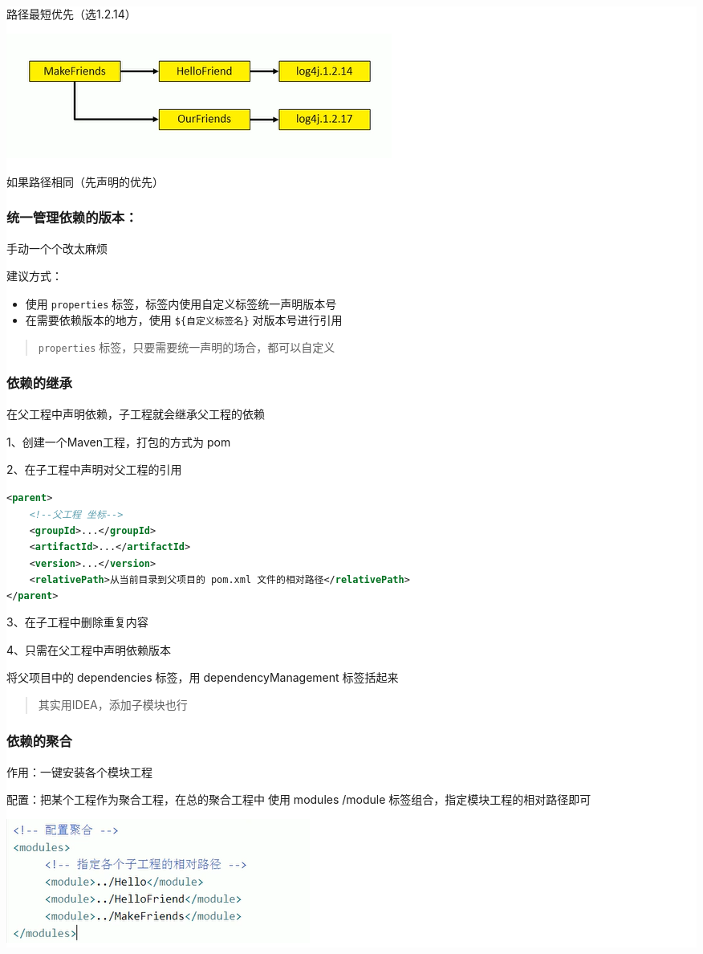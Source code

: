 路径最短优先（选1.2.14）

![image-20210604211457031](images/image-20210604211457031.png)

如果路径相同（先声明的优先）

### **统一管理依赖的版本：**

手动一个个改太麻烦

建议方式：

- 使用 `properties` 标签，标签内使用自定义标签统一声明版本号
- 在需要依赖版本的地方，使用 `${自定义标签名}` 对版本号进行引用

> `properties` 标签，只要需要统一声明的场合，都可以自定义

### 依赖的继承

在父工程中声明依赖，子工程就会继承父工程的依赖

1、创建一个Maven工程，打包的方式为 pom

2、在子工程中声明对父工程的引用

```xml
<parent>
    <!--父工程 坐标-->
    <groupId>...</groupId>
    <artifactId>...</artifactId>
    <version>...</version>
    <relativePath>从当前目录到父项目的 pom.xml 文件的相对路径</relativePath>
</parent>
```

3、在子工程中删除重复内容

4、只需在父工程中声明依赖版本

将父项目中的 dependencies 标签，用 dependencyManagement 标签括起来

> 其实用IDEA，添加子模块也行

### 依赖的聚合

作用：一键安装各个模块工程

配置：把某个工程作为聚合工程，在总的聚合工程中 使用 modules /module 标签组合，指定模块工程的相对路径即可

![image-20210606130230024](images/image-20210606130230024.png)
